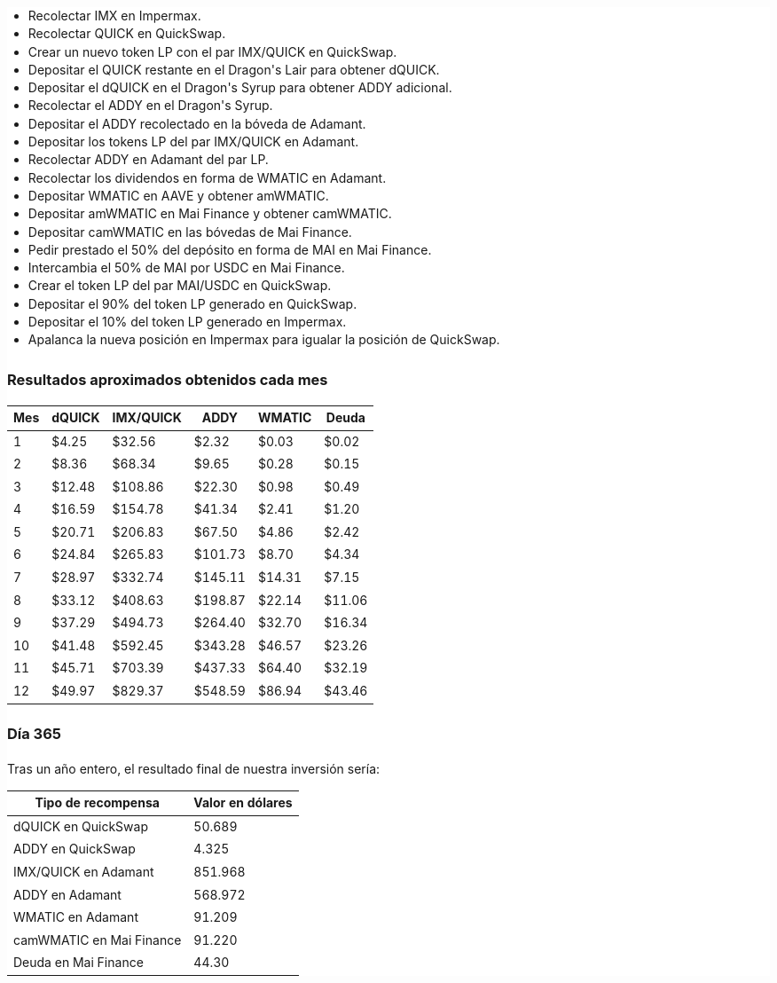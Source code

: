 * Recolectar IMX en Impermax.
* Recolectar QUICK en QuickSwap.
* Crear un nuevo token LP con el par IMX/QUICK en QuickSwap.
* Depositar el QUICK restante en el Dragon's Lair para obtener dQUICK.
* Depositar el dQUICK en el Dragon's Syrup para obtener ADDY adicional.
* Recolectar el ADDY en el Dragon's Syrup.
* Depositar el ADDY recolectado en la bóveda de Adamant.
* Depositar los tokens LP del par IMX/QUICK en Adamant.
* Recolectar ADDY en Adamant del par LP.
* Recolectar los dividendos en forma de WMATIC en Adamant.
* Depositar WMATIC en AAVE y obtener amWMATIC.
* Depositar amWMATIC en Mai Finance y obtener camWMATIC.
* Depositar camWMATIC en las bóvedas de Mai Finance.
* Pedir prestado el 50% del depósito en forma de MAI en Mai Finance.
* Intercambia el 50% de MAI por USDC en Mai Finance.
* Crear el token LP del par MAI/USDC en QuickSwap.
* Depositar el 90% del token LP generado en QuickSwap.
* Depositar el 10% del token LP generado en Impermax.
* Apalanca la nueva posición en Impermax para igualar la posición de QuickSwap.

### Resultados aproximados obtenidos cada mes

| Mes | dQUICK | IMX/QUICK | ADDY    | WMATIC | Deuda  |
| --- | ------ | --------- | ------- | ------ | ------ |
| 1   | $4.25  | $32.56    | $2.32   | $0.03  | $0.02  |
| 2   | $8.36  | $68.34    | $9.65   | $0.28  | $0.15  |
| 3   | $12.48 | $108.86   | $22.30  | $0.98  | $0.49  |
| 4   | $16.59 | $154.78   | $41.34  | $2.41  | $1.20  |
| 5   | $20.71 | $206.83   | $67.50  | $4.86  | $2.42  |
| 6   | $24.84 | $265.83   | $101.73 | $8.70  | $4.34  |
| 7   | $28.97 | $332.74   | $145.11 | $14.31 | $7.15  |
| 8   | $33.12 | $408.63   | $198.87 | $22.14 | $11.06 |
| 9   | $37.29 | $494.73   | $264.40 | $32.70 | $16.34 |
| 10  | $41.48 | $592.45   | $343.28 | $46.57 | $23.26 |
| 11  | $45.71 | $703.39   | $437.33 | $64.40 | $32.19 |
| 12  | $49.97 | $829.37   | $548.59 | $86.94 | $43.46 |

### Día 365

Tras un año entero, el resultado final de nuestra inversión sería:

| Tipo de recompensa       | Valor en dólares |
| ------------------------ | ---------------- |
| dQUICK en QuickSwap      | 50.689           |
| ADDY en QuickSwap        | 4.325            |
| IMX/QUICK en Adamant     | 851.968          |
| ADDY en Adamant          | 568.972          |
| WMATIC en Adamant        | 91.209           |
| camWMATIC en Mai Finance | 91.220           |
| Deuda en Mai Finance     | 44.30            |
